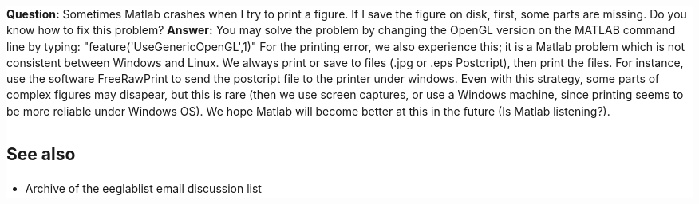 
**Question:** Sometimes Matlab crashes when I try to print a figure. If
I save the figure on disk, first, some parts are missing. Do you know
how to fix this problem?
**Answer:** You may solve the problem by changing the OpenGL version on
the MATLAB command line by typing: "feature('UseGenericOpenGL',1)" For
the printing error, we also experience this; it is a Matlab problem
which is not consistent between Windows and Linux. We always print or
save to files (.jpg or .eps Postcript), then print the files. For
instance, use the software
[FreeRawPrint](http://download.com.com/3001-2088-10178995.html) to send
the postcript file to the printer under windows. Even with this
strategy, some parts of complex figures may disapear, but this is rare
(then we use screen captures, or use a Windows machine, since printing
seems to be more reliable under Windows OS). We hope Matlab will become
better at this in the future (Is Matlab listening?).

See also
--------

-   [Archive of the eeglablist email discussion
    list](http://knowing.sccn.ucsd.edu/pipermail/eeglablist/)
